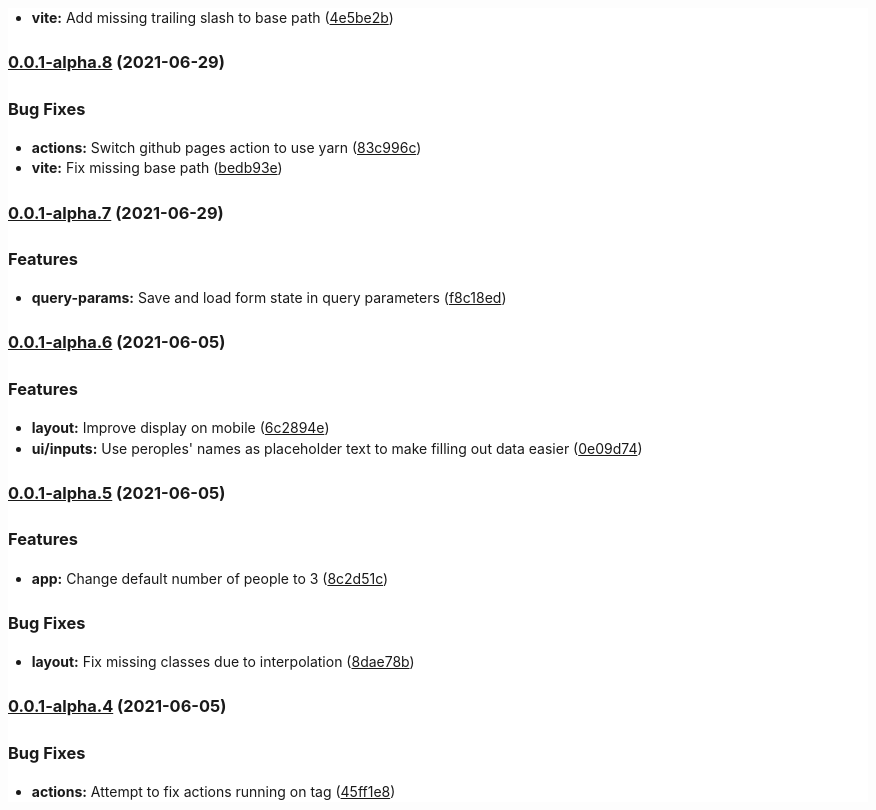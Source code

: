 - **vite:** Add missing trailing slash to base path ([4e5be2b](https://github.com/OliverDudgeon/split-my-bill/commit/4e5be2b9551aec46e85b53b8a11e72f59a2fc523))

### [0.0.1-alpha.8](https://github.com/OliverDudgeon/split-my-bill/compare/1.0.0-beta.9...0.1.0) (2021-06-29)

### Bug Fixes

- **actions:** Switch github pages action to use yarn ([83c996c](https://github.com/OliverDudgeon/split-my-bill/commit/83c996c29a1622a8756a03ae29f4929f6aa0850c))
- **vite:** Fix missing base path ([bedb93e](https://github.com/OliverDudgeon/split-my-bill/commit/bedb93e3a18e67d76ab0565e13a6d8ee624b2fc5))

### [0.0.1-alpha.7](https://github.com/OliverDudgeon/split-my-bill/compare/1.0.0-beta.9...0.1.0) (2021-06-29)

### Features

- **query-params:** Save and load form state in query parameters ([f8c18ed](https://github.com/OliverDudgeon/split-my-bill/commit/f8c18ed14ff69d64ef02994d05dcc3888595c81b))

### [0.0.1-alpha.6](https://github.com/OliverDudgeon/split-my-bill/compare/1.0.0-beta.9...0.1.0) (2021-06-05)

### Features

- **layout:** Improve display on mobile ([6c2894e](https://github.com/OliverDudgeon/split-my-bill/commit/6c2894eb8cc9cd3fdde0c7e82144d68209106113))
- **ui/inputs:** Use peroples' names as placeholder text to make filling out data easier ([0e09d74](https://github.com/OliverDudgeon/split-my-bill/commit/0e09d744c8e3ef2084119da52bc2de27c705db13))

### [0.0.1-alpha.5](https://github.com/OliverDudgeon/split-my-bill/compare/1.0.0-beta.9...0.1.0) (2021-06-05)

### Features

- **app:** Change default number of people to 3 ([8c2d51c](https://github.com/OliverDudgeon/split-my-bill/commit/8c2d51cfee6081ec75086bdb66f90a32f13d611d))

### Bug Fixes

- **layout:** Fix missing classes due to interpolation ([8dae78b](https://github.com/OliverDudgeon/split-my-bill/commit/8dae78b876b3385bece2437281c37c7dc87de633))

### [0.0.1-alpha.4](https://github.com/OliverDudgeon/split-my-bill/compare/1.0.0-beta.9...0.1.0) (2021-06-05)

### Bug Fixes

- **actions:** Attempt to fix actions running on tag ([45ff1e8](https://github.com/OliverDudgeon/split-my-bill/commit/45ff1e8d055f2ace55265a1ebef2a2902b0ddc8c))
